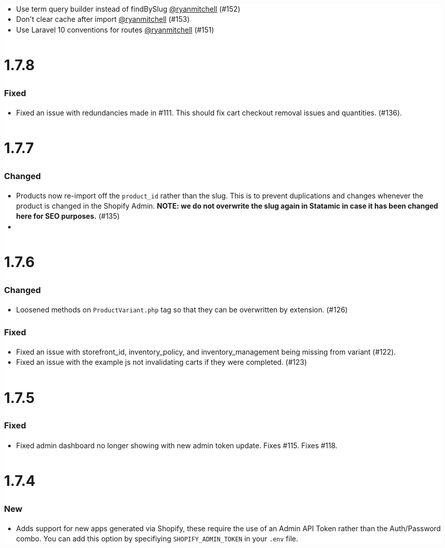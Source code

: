 - Use term query builder instead of findBySlug [@ryanmitchell](https://github.com/ryanmitchell) (#152)
- Don't clear cache after import [@ryanmitchell](https://github.com/ryanmitchell) (#153)
- Use Laravel 10 conventions for routes [@ryanmitchell](https://github.com/ryanmitchell) (#151)

# 1.7.8

### Fixed

- Fixed an issue with redundancies made in #111. This should fix cart checkout removal issues and quantities. (#136).

# 1.7.7

### Changed

- Products now re-import off the `product_id` rather than the slug. This is to prevent duplications and changes whenever the product is changed in the Shopify Admin. **NOTE: we do not overwrite the slug again in Statamic in case it has been changed here for SEO purposes.** (#135)
- 

# 1.7.6

### Changed

- Loosened methods on `ProductVariant.php` tag so that they can be overwritten by extension. (#126)

### Fixed

- Fixed an issue with storefront_id, inventory_policy, and inventory_management being missing from variant (#122).
- Fixed an issue with the example js not invalidating carts if they were completed. (#123)

# 1.7.5

### Fixed

- Fixed admin dashboard no longer showing with new admin token update. Fixes #115. Fixes #118.

# 1.7.4

### New

- Adds support for new apps generated via Shopify, these require the use of an Admin API Token rather than the Auth/Password combo. You can add this option by specifiying `SHOPIFY_ADMIN_TOKEN` in your `.env` file.
